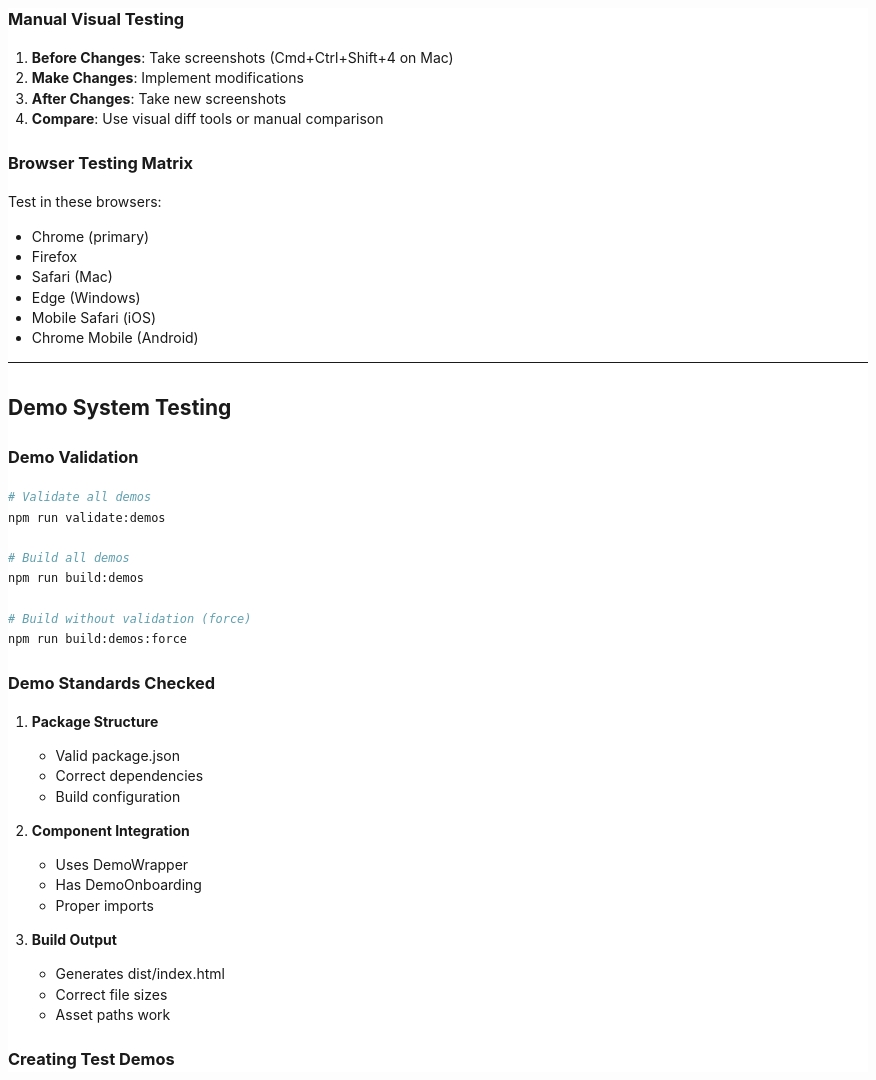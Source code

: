 ### Manual Visual Testing

1. **Before Changes**: Take screenshots (Cmd+Ctrl+Shift+4 on Mac)
2. **Make Changes**: Implement modifications
3. **After Changes**: Take new screenshots
4. **Compare**: Use visual diff tools or manual comparison

### Browser Testing Matrix

Test in these browsers:
- Chrome (primary)
- Firefox
- Safari (Mac)
- Edge (Windows)
- Mobile Safari (iOS)
- Chrome Mobile (Android)

---

## Demo System Testing

### Demo Validation

```bash
# Validate all demos
npm run validate:demos

# Build all demos
npm run build:demos

# Build without validation (force)
npm run build:demos:force
```

### Demo Standards Checked

1. **Package Structure**
   - Valid package.json
   - Correct dependencies
   - Build configuration

2. **Component Integration**
   - Uses DemoWrapper
   - Has DemoOnboarding
   - Proper imports

3. **Build Output**
   - Generates dist/index.html
   - Correct file sizes
   - Asset paths work

### Creating Test Demos
